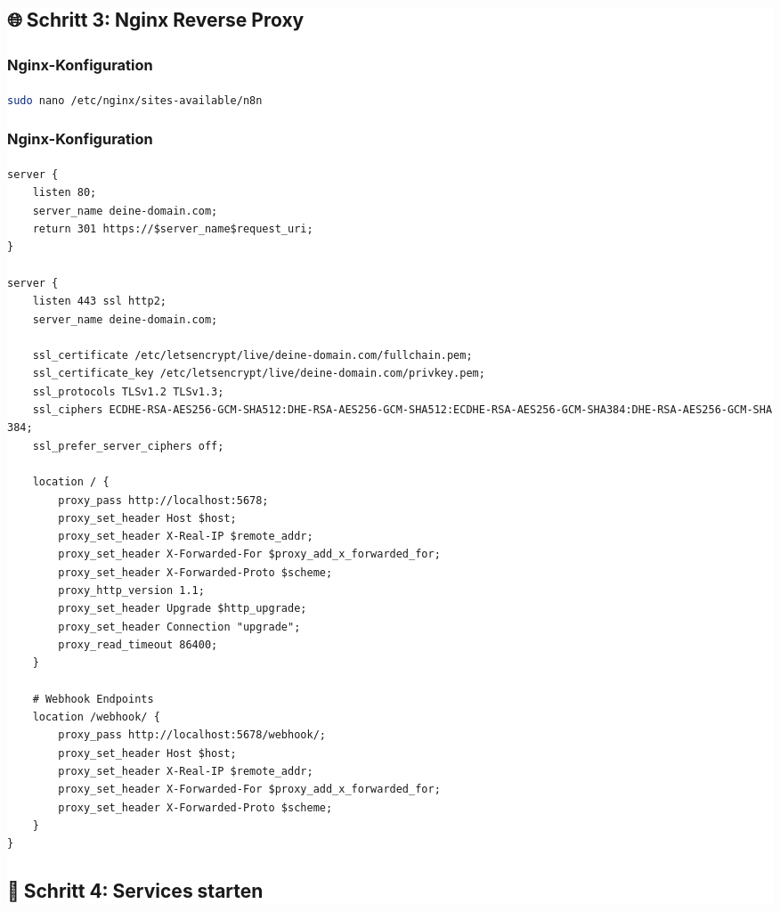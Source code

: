 ## 🌐 Schritt 3: Nginx Reverse Proxy

### Nginx-Konfiguration
```bash
sudo nano /etc/nginx/sites-available/n8n
```

### Nginx-Konfiguration
```nginx
server {
    listen 80;
    server_name deine-domain.com;
    return 301 https://$server_name$request_uri;
}

server {
    listen 443 ssl http2;
    server_name deine-domain.com;

    ssl_certificate /etc/letsencrypt/live/deine-domain.com/fullchain.pem;
    ssl_certificate_key /etc/letsencrypt/live/deine-domain.com/privkey.pem;
    ssl_protocols TLSv1.2 TLSv1.3;
    ssl_ciphers ECDHE-RSA-AES256-GCM-SHA512:DHE-RSA-AES256-GCM-SHA512:ECDHE-RSA-AES256-GCM-SHA384:DHE-RSA-AES256-GCM-SHA384;
    ssl_prefer_server_ciphers off;

    location / {
        proxy_pass http://localhost:5678;
        proxy_set_header Host $host;
        proxy_set_header X-Real-IP $remote_addr;
        proxy_set_header X-Forwarded-For $proxy_add_x_forwarded_for;
        proxy_set_header X-Forwarded-Proto $scheme;
        proxy_http_version 1.1;
        proxy_set_header Upgrade $http_upgrade;
        proxy_set_header Connection "upgrade";
        proxy_read_timeout 86400;
    }

    # Webhook Endpoints
    location /webhook/ {
        proxy_pass http://localhost:5678/webhook/;
        proxy_set_header Host $host;
        proxy_set_header X-Real-IP $remote_addr;
        proxy_set_header X-Forwarded-For $proxy_add_x_forwarded_for;
        proxy_set_header X-Forwarded-Proto $scheme;
    }
}
```

## 🔄 Schritt 4: Services starten
